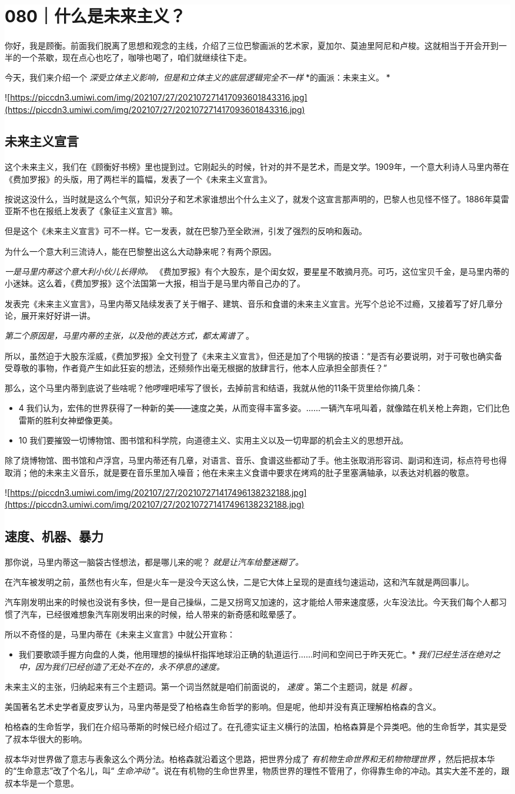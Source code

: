 # 080｜什么是未来主义？

你好，我是顾衡。前面我们脱离了思想和观念的主线，介绍了三位巴黎画派的艺术家，夏加尔、莫迪里阿尼和卢梭。这就相当于开会开到一半的一个茶歇，现在点心也吃了，咖啡也喝了，咱们就继续往下走。

今天，我们来介绍一个 *深受立体主义影响，但是和立体主义的底层逻辑完全不一样*  *的画派：未来主义。 *

![https://piccdn3.umiwi.com/img/202107/27/202107271417093601843316.jpg](https://piccdn3.umiwi.com/img/202107/27/202107271417093601843316.jpg)

## 未来主义宣言

这个未来主义，我们在《顾衡好书榜》里也提到过。它刚起头的时候，针对的并不是艺术，而是文学。1909年，一个意大利诗人马里内蒂在《费加罗报》的头版，用了两栏半的篇幅，发表了一个《未来主义宣言》。

按说这没什么，当时就是这么个气氛，知识分子和艺术家谁想出个什么主义了，就发个这宣言那声明的，巴黎人也见怪不怪了。1886年莫雷亚斯不也在报纸上发表了《象征主义宣言》嘛。

但是这个《未来主义宣言》可不一样。它一发表，就在巴黎乃至全欧洲，引发了强烈的反响和轰动。

为什么一个意大利三流诗人，能在巴黎整出这么大动静来呢？有两个原因。

 *一是马里内蒂这个意大利小伙儿长得帅。* 《费加罗报》有个大股东，是个闺女奴，要星星不敢摘月亮。可巧，这位宝贝千金，是马里内蒂的小迷妹。这么着，《费加罗报》这个法国第一大报，相当于是马里内蒂自己办的了。

发表完《未来主义宣言》，马里内蒂又陆续发表了关于帽子、建筑、音乐和食谱的未来主义宣言。光写个总论不过瘾，又接着写了好几章分论，展开来好好讲一讲。

 *第二个原因是，马里内蒂的主张，以及他的表达方式，都太离谱了* 。

所以，虽然迫于大股东淫威，《费加罗报》全文刊登了《未来主义宣言》，但还是加了个甩锅的按语：“是否有必要说明，对于可敬也确实备受尊敬的事物，作者竟产生如此狂妄的想法，还频频作出毫无根据的放肆言行，他本人应承担全部责任？”

那么，这个马里内蒂到底说了些啥呢？他啰哩吧嗦写了很长，去掉前言和结语，我就从他的11条干货里给你摘几条：

* 4 我们认为，宏伟的世界获得了一种新的美——速度之美，从而变得丰富多姿。……一辆汽车吼叫着，就像踏在机关枪上奔跑，它们比色雷斯的胜利女神塑像更美。

* 10 我们要摧毁一切博物馆、图书馆和科学院，向道德主义、实用主义以及一切卑鄙的机会主义的思想开战。

除了烧博物馆、图书馆和卢浮宫，马里内蒂还有几章，对语言、音乐、食谱这些都动了手。他主张取消形容词、副词和连词，标点符号也得取消；他的未来主义音乐，就是要在音乐里加入噪音；他在未来主义食谱中要求在烤鸡的肚子里塞满轴承，以表达对机器的敬意。

![https://piccdn3.umiwi.com/img/202107/27/202107271417496138232188.jpg](https://piccdn3.umiwi.com/img/202107/27/202107271417496138232188.jpg)

## 速度、机器、暴力

那你说，马里内蒂这一脑袋古怪想法，都是哪儿来的呢？ *就是让汽车给整迷糊了。*

在汽车被发明之前，虽然也有火车，但是火车一是没今天这么快，二是它大体上呈现的是直线匀速运动，这和汽车就是两回事儿。

汽车刚发明出来的时候也没说有多快，但一是自己操纵，二是又拐弯又加速的，这才能给人带来速度感，火车没法比。今天我们每个人都习惯了汽车，已经很难想象汽车刚发明出来的时候，给人带来的新奇感和眩晕感了。

所以不奇怪的是，马里内蒂在《未来主义宣言》中就公开宣称：

* 我们要歌颂手握方向盘的人类，他用理想的操纵杆指挥地球沿正确的轨道运行……时间和空间已于昨天死亡。* *我们已经生活在绝对之中，因为我们已经创造了无处不在的，永不停息的速度。* 

未来主义的主张，归纳起来有三个主题词。第一个词当然就是咱们前面说的， *速度* 。第二个主题词，就是 *机器* 。

美国著名艺术史学者夏皮罗认为，马里内蒂是受了柏格森生命哲学的影响。但是呢，他却并没有真正理解柏格森的含义。

柏格森的生命哲学，我们在介绍马蒂斯的时候已经介绍过了。在孔德实证主义横行的法国，柏格森算是个异类吧。他的生命哲学，其实是受了叔本华很大的影响。

叔本华对世界做了意志与表象这么个两分法。柏格森就沿着这个思路，把世界分成了 *有机物生命世界和无机物物理世界* ，然后把叔本华的“生命意志”改了个名儿，叫“ *生命冲动* ”。说在有机物的生命世界里，物质世界的理性不管用了，你得靠生命的冲动。其实大差不差的，跟叔本华是一个意思。
